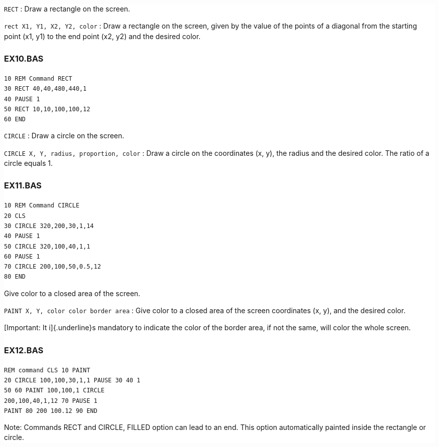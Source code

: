 `RECT`
: Draw a rectangle on the screen.

`rect X1, Y1, X2, Y2, color`
: Draw a rectangle on the screen, given by the value of the points of a diagonal from the starting point (x1, y1) to the end point (x2, y2) and the desired color.

### EX10.BAS

```
10 REM Command RECT
30 RECT 40,40,480,440,1
40 PAUSE 1
50 RECT 10,10,100,100,12
60 END
```

`CIRCLE`
: Draw a circle on the screen.

`CIRCLE X, Y, radius, proportion, color`
: Draw a circle on the coordinates (x, y), the radius and the desired color. The ratio of a circle equals 1.

### EX11.BAS

```
10 REM Command CIRCLE
20 CLS
30 CIRCLE 320,200,30,1,14
40 PAUSE 1
50 CIRCLE 320,100,40,1,1
60 PAUSE 1
70 CIRCLE 200,100,50,0.5,12
80 END
```

Give color to a closed area of the screen.

`PAINT X, Y, color color border area`
: Give color to a closed area of the screen coordinates (x, y), and the desired color.

[Important: It i]{.underline}s mandatory to indicate the color of the border area, if not the same, will color the whole screen.

### EX12.BAS

```
REM command CLS 10 PAINT
20 CIRCLE 100,100,30,1,1 PAUSE 30 40 1
50 60 PAINT 100,100,1 CIRCLE
200,100,40,1,12 70 PAUSE 1
PAINT 80 200 100.12 90 END
```

Note: Commands RECT and CIRCLE, FILLED option can lead to an end. This option automatically painted inside the rectangle or circle.
